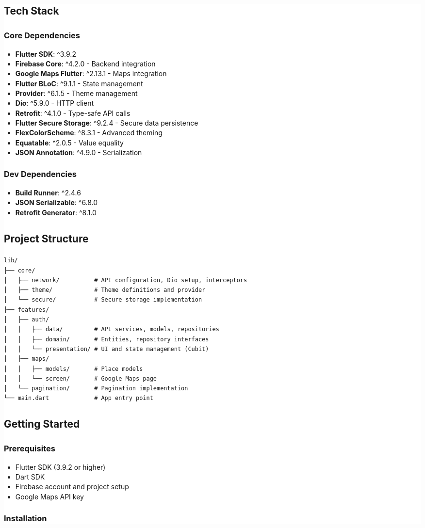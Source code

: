 ## Tech Stack

### Core Dependencies
- **Flutter SDK**: ^3.9.2
- **Firebase Core**: ^4.2.0 - Backend integration
- **Google Maps Flutter**: ^2.13.1 - Maps integration
- **Flutter BLoC**: ^9.1.1 - State management
- **Provider**: ^6.1.5 - Theme management
- **Dio**: ^5.9.0 - HTTP client
- **Retrofit**: ^4.1.0 - Type-safe API calls
- **Flutter Secure Storage**: ^9.2.4 - Secure data persistence
- **FlexColorScheme**: ^8.3.1 - Advanced theming
- **Equatable**: ^2.0.5 - Value equality
- **JSON Annotation**: ^4.9.0 - Serialization

### Dev Dependencies
- **Build Runner**: ^2.4.6
- **JSON Serializable**: ^6.8.0
- **Retrofit Generator**: ^8.1.0

## Project Structure

```
lib/
├── core/
│   ├── network/          # API configuration, Dio setup, interceptors
│   ├── theme/            # Theme definitions and provider
│   └── secure/           # Secure storage implementation
├── features/
│   ├── auth/
│   │   ├── data/         # API services, models, repositories
│   │   ├── domain/       # Entities, repository interfaces
│   │   └── presentation/ # UI and state management (Cubit)
│   ├── maps/
│   │   ├── models/       # Place models
│   │   └── screen/       # Google Maps page
│   └── pagination/       # Pagination implementation
└── main.dart             # App entry point
```

## Getting Started

### Prerequisites
- Flutter SDK (3.9.2 or higher)
- Dart SDK
- Firebase account and project setup
- Google Maps API key

### Installation
